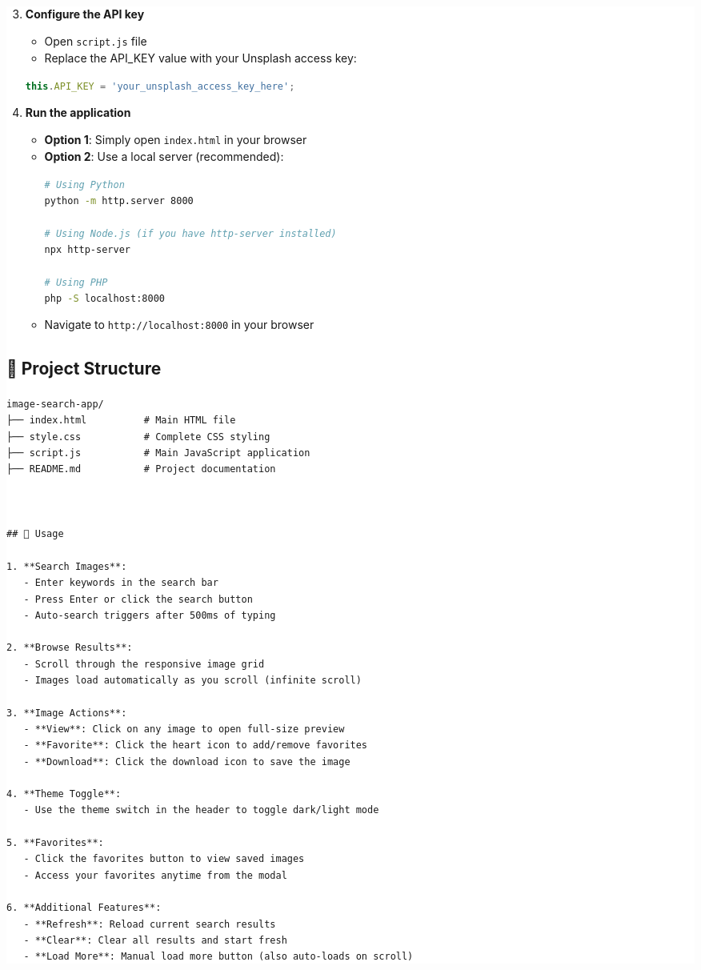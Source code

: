 3. **Configure the API key**
   - Open `script.js` file
   - Replace the API_KEY value with your Unsplash access key:
   ```javascript
   this.API_KEY = 'your_unsplash_access_key_here';
   ```

4. **Run the application**
   - **Option 1**: Simply open `index.html` in your browser
   - **Option 2**: Use a local server (recommended):
     ```bash
     # Using Python
     python -m http.server 8000
     
     # Using Node.js (if you have http-server installed)
     npx http-server
     
     # Using PHP
     php -S localhost:8000
     ```
   - Navigate to `http://localhost:8000` in your browser

## 📁 Project Structure

```
image-search-app/
├── index.html          # Main HTML file
├── style.css           # Complete CSS styling
├── script.js           # Main JavaScript application
├── README.md           # Project documentation



## 🎯 Usage

1. **Search Images**: 
   - Enter keywords in the search bar
   - Press Enter or click the search button
   - Auto-search triggers after 500ms of typing

2. **Browse Results**: 
   - Scroll through the responsive image grid
   - Images load automatically as you scroll (infinite scroll)

3. **Image Actions**:
   - **View**: Click on any image to open full-size preview
   - **Favorite**: Click the heart icon to add/remove favorites
   - **Download**: Click the download icon to save the image

4. **Theme Toggle**: 
   - Use the theme switch in the header to toggle dark/light mode

5. **Favorites**: 
   - Click the favorites button to view saved images
   - Access your favorites anytime from the modal

6. **Additional Features**:
   - **Refresh**: Reload current search results
   - **Clear**: Clear all results and start fresh
   - **Load More**: Manual load more button (also auto-loads on scroll)
```